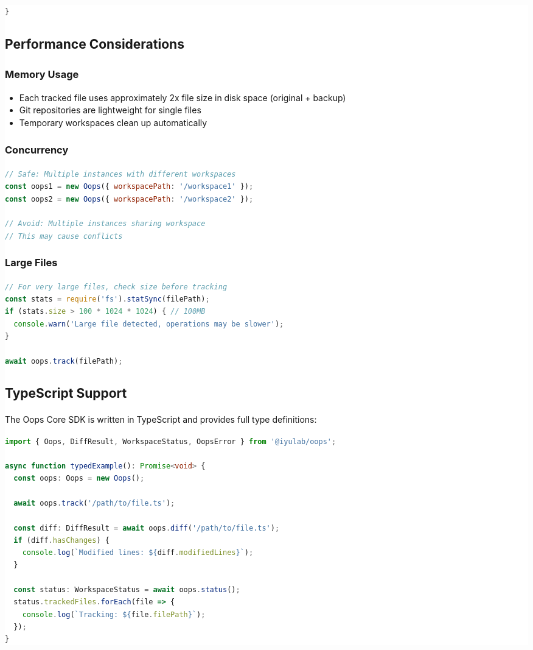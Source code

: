 ```javascript
}
```

## Performance Considerations

### Memory Usage

- Each tracked file uses approximately 2x file size in disk space (original + backup)
- Git repositories are lightweight for single files
- Temporary workspaces clean up automatically

### Concurrency

```javascript
// Safe: Multiple instances with different workspaces
const oops1 = new Oops({ workspacePath: '/workspace1' });
const oops2 = new Oops({ workspacePath: '/workspace2' });

// Avoid: Multiple instances sharing workspace
// This may cause conflicts
```

### Large Files

```javascript
// For very large files, check size before tracking
const stats = require('fs').statSync(filePath);
if (stats.size > 100 * 1024 * 1024) { // 100MB
  console.warn('Large file detected, operations may be slower');
}

await oops.track(filePath);
```

## TypeScript Support

The Oops Core SDK is written in TypeScript and provides full type definitions:

```typescript
import { Oops, DiffResult, WorkspaceStatus, OopsError } from '@iyulab/oops';

async function typedExample(): Promise<void> {
  const oops: Oops = new Oops();
  
  await oops.track('/path/to/file.ts');
  
  const diff: DiffResult = await oops.diff('/path/to/file.ts');
  if (diff.hasChanges) {
    console.log(`Modified lines: ${diff.modifiedLines}`);
  }
  
  const status: WorkspaceStatus = await oops.status();
  status.trackedFiles.forEach(file => {
    console.log(`Tracking: ${file.filePath}`);
  });
}
```
